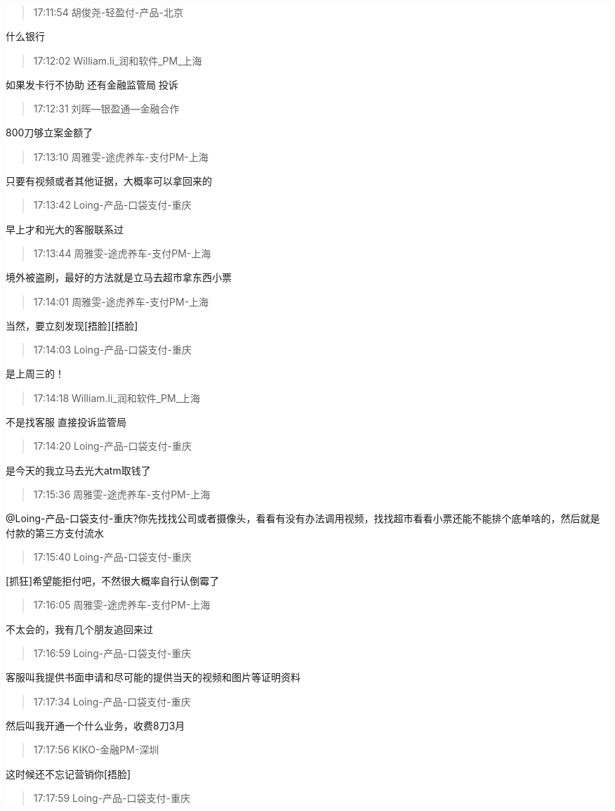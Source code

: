 > 17:11:54  胡俊尧-轻盈付-产品-北京  
   
什么银行  
   
> 17:12:02  William.li_润和软件_PM_上海  
   
如果发卡行不协助 还有金融监管局 投诉  
   
> 17:12:31  刘晖—银盈通—金融合作  
   
800刀够立案金额了  
   
> 17:13:10  周雅雯-途虎养车-支付PM-上海  
   
只要有视频或者其他证据，大概率可以拿回来的  
   
> 17:13:42  Loing-产品-口袋支付-重庆  
   
早上才和光大的客服联系过  
   
> 17:13:44  周雅雯-途虎养车-支付PM-上海  
   
境外被盗刷，最好的方法就是立马去超市拿东西小票  
   
> 17:14:01  周雅雯-途虎养车-支付PM-上海  
   
当然，要立刻发现[捂脸][捂脸]  
   
> 17:14:03  Loing-产品-口袋支付-重庆  
   
是上周三的！  
   
> 17:14:18  William.li_润和软件_PM_上海  
   
不是找客服 直接投诉监管局  
   
> 17:14:20  Loing-产品-口袋支付-重庆  
   
是今天的我立马去光大atm取钱了  
   
> 17:15:36  周雅雯-途虎养车-支付PM-上海  
   
@Loing-产品-口袋支付-重庆?你先找找公司或者摄像头，看看有没有办法调用视频，找找超市看看小票还能不能排个底单啥的，然后就是付款的第三方支付流水  
   
> 17:15:40  Loing-产品-口袋支付-重庆  
   
[抓狂]希望能拒付吧，不然很大概率自行认倒霉了  
   
> 17:16:05  周雅雯-途虎养车-支付PM-上海  
   
不太会的，我有几个朋友追回来过  
   
> 17:16:59  Loing-产品-口袋支付-重庆  
   
客服叫我提供书面申请和尽可能的提供当天的视频和图片等证明资料  
   
> 17:17:34  Loing-产品-口袋支付-重庆  
   
然后叫我开通一个什么业务，收费8刀3月  
   
> 17:17:56  KIKO-金融PM-深圳  
   
这时候还不忘记营销你[捂脸]  
   
> 17:17:59  Loing-产品-口袋支付-重庆  
   